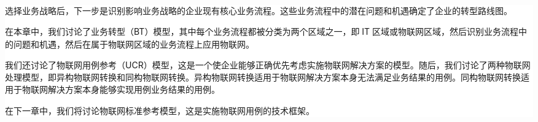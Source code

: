 选择业务战略后，下一步是识别影响业务战略的企业现有核心业务流程。这些业务流程中的潜在问题和机遇确定了企业的转型路线图。

在本章中，我们讨论了业务转型（BT）模型，其中每个业务流程都被分类为两个区域之一，即 IT 区域或物联网区域，然后识别业务流程中的问题和机遇，然后在属于物联网区域的业务流程上应用物联网。

我们还讨论了物联网用例参考（UCR）模型，这是一个使企业能够正确优先考虑实施物联网解决方案的模型。随后，我们讨论了两种物联网处理模型，即异构物联网转换和同构物联网转换。异构物联网转换适用于物联网解决方案本身无法满足业务结果的用例。同构物联网转换适用于物联网解决方案本身能够实现用例业务结果的用例。

在下一章中，我们将讨论物联网标准参考模型，这是实施物联网用例的技术框架。
